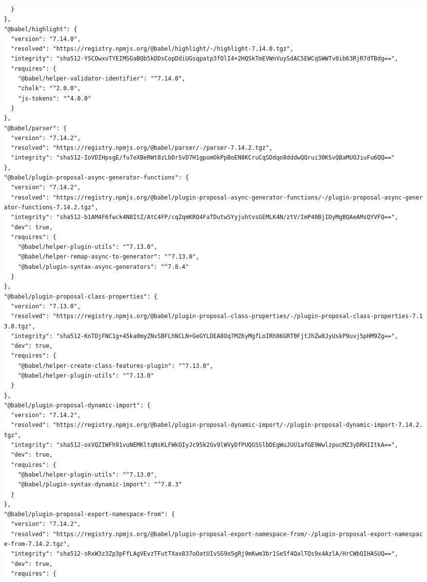       }
    },
    "@babel/highlight": {
      "version": "7.14.0",
      "resolved": "https://registry.npmjs.org/@babel/highlight/-/highlight-7.14.0.tgz",
      "integrity": "sha512-YSCOwxvTYEIMSGaBQb5kDDsCopDdiUGsqpatp3fOlI4+2HQSkTmEVWnVuySdAC5EWCqSWWTv0ib63RjR7dTBdg==",
      "requires": {
        "@babel/helper-validator-identifier": "^7.14.0",
        "chalk": "^2.0.0",
        "js-tokens": "^4.0.0"
      }
    },
    "@babel/parser": {
      "version": "7.14.2",
      "resolved": "https://registry.npmjs.org/@babel/parser/-/parser-7.14.2.tgz",
      "integrity": "sha512-IoVDIHpsgE/fu7eXBeRWt8zLbDrSvD7H1gpomOkPpBoEN8KCruCqSDdqo8dddwQQrui30KSvQBaMUOJiuFu6QQ=="
    },
    "@babel/plugin-proposal-async-generator-functions": {
      "version": "7.14.2",
      "resolved": "https://registry.npmjs.org/@babel/plugin-proposal-async-generator-functions/-/plugin-proposal-async-generator-functions-7.14.2.tgz",
      "integrity": "sha512-b1AM4F6fwck4N8ItZ/AtC4FP/cqZqmKRQ4FaTDutwSYyjuhtvsGEMLK4N/ztV/ImP40BjIDyMgBQAeAMsQYVFQ==",
      "dev": true,
      "requires": {
        "@babel/helper-plugin-utils": "^7.13.0",
        "@babel/helper-remap-async-to-generator": "^7.13.0",
        "@babel/plugin-syntax-async-generators": "^7.8.4"
      }
    },
    "@babel/plugin-proposal-class-properties": {
      "version": "7.13.0",
      "resolved": "https://registry.npmjs.org/@babel/plugin-proposal-class-properties/-/plugin-proposal-class-properties-7.13.0.tgz",
      "integrity": "sha512-KnTDjFNC1g+45ka0myZNvSBFLhNCLN+GeGYLDEA8Oq7MZ6yMgfLoIRh86GRT0FjtJhZw8JyUskP9uvj5pHM9Zg==",
      "dev": true,
      "requires": {
        "@babel/helper-create-class-features-plugin": "^7.13.0",
        "@babel/helper-plugin-utils": "^7.13.0"
      }
    },
    "@babel/plugin-proposal-dynamic-import": {
      "version": "7.14.2",
      "resolved": "https://registry.npmjs.org/@babel/plugin-proposal-dynamic-import/-/plugin-proposal-dynamic-import-7.14.2.tgz",
      "integrity": "sha512-oxVQZIWFh91vuNEMKltqNsKLFWkOIyJc95k2Gv9lWVyDfPUQGSSlbDEgWuJUU1afGE9WwlzpucMZ3yDRHIItkA==",
      "dev": true,
      "requires": {
        "@babel/helper-plugin-utils": "^7.13.0",
        "@babel/plugin-syntax-dynamic-import": "^7.8.3"
      }
    },
    "@babel/plugin-proposal-export-namespace-from": {
      "version": "7.14.2",
      "resolved": "https://registry.npmjs.org/@babel/plugin-proposal-export-namespace-from/-/plugin-proposal-export-namespace-from-7.14.2.tgz",
      "integrity": "sha512-sRxW3z3Zp3pFfLAgVEvzTFutTXax837oOatUIvSG9o5gRj9mKwm3br1Se5f4QalTQs9x4AzlA/HrCWbQIHASUQ==",
      "dev": true,
      "requires": {